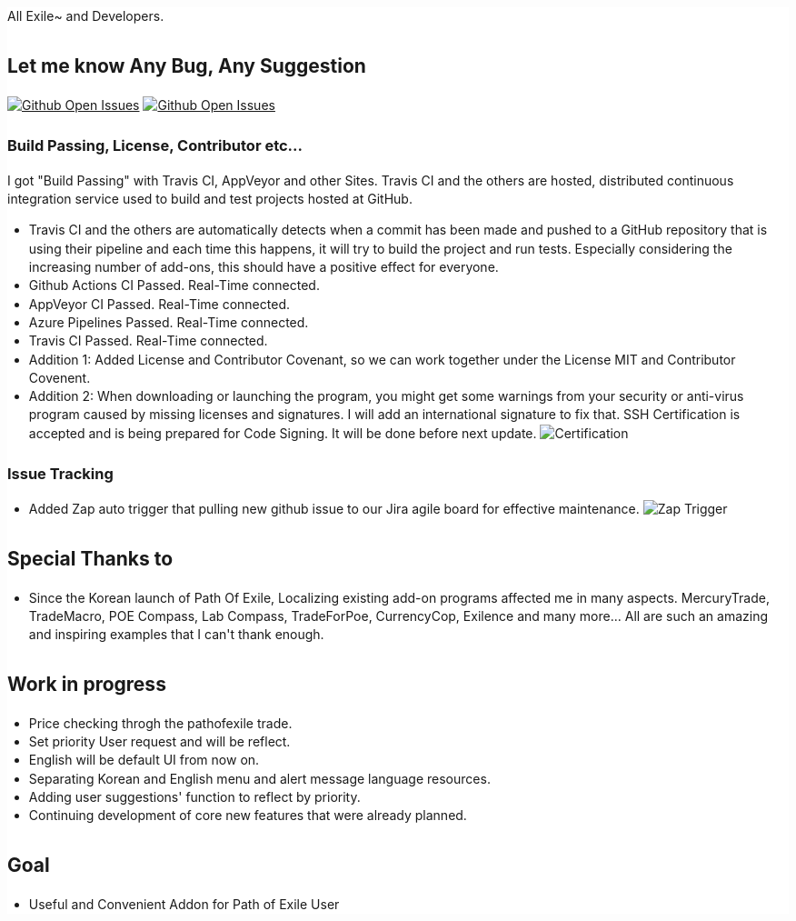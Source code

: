 All Exile~ and Developers.

## Let me know Any Bug, Any Suggestion
[![Github Open Issues](https://badgen.net/github/open-issues/deadlycrush/deadlytrade)](https://github.com/DeadlyCrush/DeadlyTrade/issues) [![Github Open Issues](https://badgen.net/github/closed-issues/deadlycrush/deadlytrade)](https://github.com/DeadlyCrush/DeadlyTrade/issues?q=is%3Aissue+is%3Aclosed)

### Build Passing, License, Contributor etc...
I got "Build Passing" with Travis CI, AppVeyor and other Sites. Travis CI and the others are hosted, distributed continuous integration service used to build and test projects hosted at GitHub.
- Travis CI and the others are automatically detects when a commit has been made and pushed to a GitHub repository that is using their pipeline and each time this happens, it will try to build the project and run tests. Especially considering the increasing number of add-ons, this should have a positive effect for everyone.
- Github Actions CI Passed. Real-Time connected.
- AppVeyor CI Passed. Real-Time connected.
- Azure Pipelines Passed. Real-Time connected.
- Travis CI Passed. Real-Time connected.
- Addition 1: Added License and Contributor Covenant, so we can work together under the License MIT and Contributor Covenent.
- Addition 2: When downloading or launching the program, you might get some warnings from your security or anti-virus program caused by missing licenses and signatures. I will add an international signature to fix that. SSH Certification is accepted and is being prepared for Code Signing. It will be done before next update.
![Certification](https://blogfiles.pstatic.net/MjAyMDAzMThfMTc4/MDAxNTg0NTM1MzA1Mzk5.JpNdWj4dgB1UqJO22eqnQUyYvw71TaF-tJFJRCYHkP4g.3gY0zbkV3voDwBxCV3fd-6pgPb_v7m6XBBC-bv9NLEUg.PNG.eocsdev2/Deadly_2020_0318_002.png)

### Issue Tracking
- Added Zap auto trigger that pulling new github issue to our Jira agile board for effective maintenance.
![Zap Trigger](https://img1.daumcdn.net/thumb/R1280x0/?scode=mtistory2&fname=https%3A%2F%2Fk.kakaocdn.net%2Fdn%2FbH8ukx%2FbtqCynLFLXD%2FJJcZWMGMZ1aUcK5MmWQCwK%2Fimg.png)

## Special Thanks to
- Since the Korean launch of Path Of Exile, Localizing existing add-on programs affected me in many aspects. 
MercuryTrade, TradeMacro, POE Compass, Lab Compass, TradeForPoe, CurrencyCop, Exilence and many more...
All are such an amazing and inspiring examples that I can't thank enough.

## Work in progress
- Price checking throgh the pathofexile trade.
- Set priority User request and will be reflect.
- English will be default UI from now on.
- Separating Korean and English menu and alert message language resources.
- Adding user suggestions' function to reflect by priority.
- Continuing development of core new features that were already planned.

## Goal
- Useful and Convenient Addon for Path of Exile User
